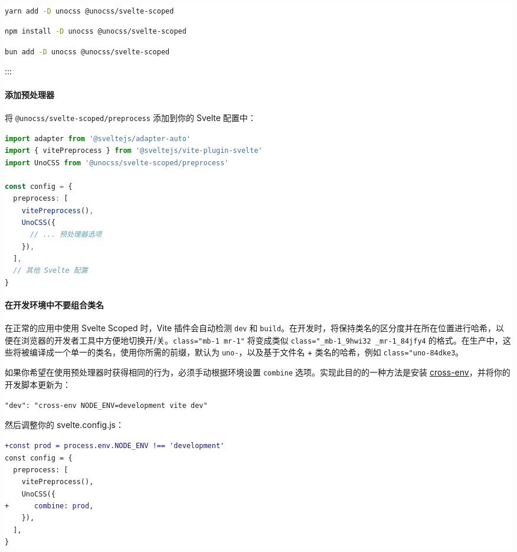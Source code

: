 ```bash [yarn]
yarn add -D unocss @unocss/svelte-scoped
```

```bash [npm]
npm install -D unocss @unocss/svelte-scoped
```

```bash [bun]
bun add -D unocss @unocss/svelte-scoped
```

:::

#### 添加预处理器

将 `@unocss/svelte-scoped/preprocess` 添加到你的 Svelte 配置中：

```ts [svelte.config.js]
import adapter from '@sveltejs/adapter-auto'
import { vitePreprocess } from '@sveltejs/vite-plugin-svelte'
import UnoCSS from '@unocss/svelte-scoped/preprocess'

const config = {
  preprocess: [
    vitePreprocess(),
    UnoCSS({
      // ... 预处理器选项
    }),
  ],
  // 其他 Svelte 配置
}
```

#### 在开发环境中不要组合类名

在正常的应用中使用 Svelte Scoped 时，Vite 插件会自动检测 `dev` 和 `build`。在开发时，将保持类名的区分度并在所在位置进行哈希，以便在浏览器的开发者工具中方便地切换开/关。`class="mb-1 mr-1"` 将变成类似 `class="_mb-1_9hwi32 _mr-1_84jfy4` 的格式。在生产中，这些将被编译成一个单一的类名，使用你所需的前缀，默认为 `uno-`，以及基于文件名 + 类名的哈希，例如 `class="uno-84dke3`。

如果你希望在使用预处理器时获得相同的行为，必须手动根据环境设置 `combine` 选项。实现此目的的一种方法是安装 [cross-env](https://www.npmjs.com/package/cross-env)，并将你的开发脚本更新为：

```
"dev": "cross-env NODE_ENV=development vite dev"
```

然后调整你的 svelte.config.js：

```diff
+const prod = process.env.NODE_ENV !== 'development'
const config = {
  preprocess: [
    vitePreprocess(),
    UnoCSS({
+      combine: prod,
    }),
  ],
}
```
